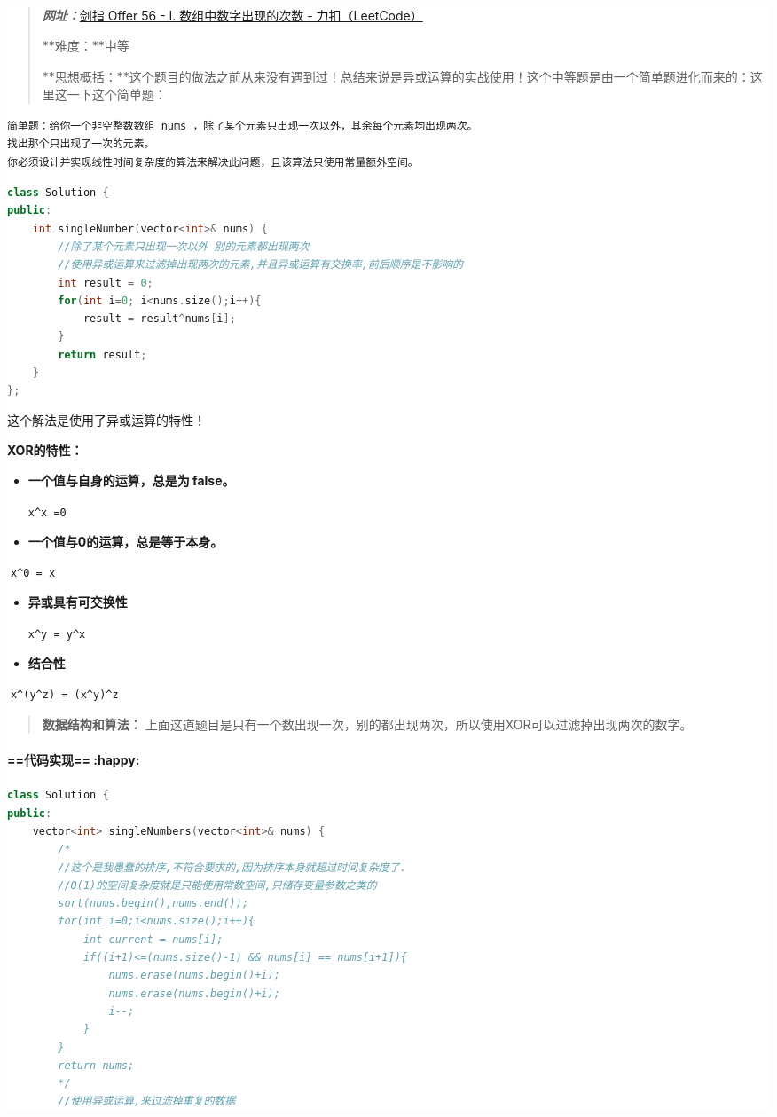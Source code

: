 > ***网址：***[剑指 Offer 56 - I. 数组中数字出现的次数 - 力扣（LeetCode）](https://leetcode.cn/problems/shu-zu-zhong-shu-zi-chu-xian-de-ci-shu-lcof/)
>
> **难度：**中等
>
> **思想概括：**这个题目的做法之前从来没有遇到过！总结来说是异或运算的实战使用！这个中等题是由一个简单题进化而来的：这里这一下这个简单题：

```text
简单题：给你一个非空整数数组 nums ，除了某个元素只出现一次以外，其余每个元素均出现两次。
找出那个只出现了一次的元素。
你必须设计并实现线性时间复杂度的算法来解决此问题，且该算法只使用常量额外空间。
```

```c++
class Solution {
public:
    int singleNumber(vector<int>& nums) {
        //除了某个元素只出现一次以外 别的元素都出现两次
        //使用异或运算来过滤掉出现两次的元素,并且异或运算有交换率,前后顺序是不影响的
        int result = 0;
        for(int i=0; i<nums.size();i++){
            result = result^nums[i];
        }
        return result;
    }
};
```

这个解法是使用了异或运算的特性！

**XOR的特性：**

* **一个值与自身的运算，总是为 false。** 

	`x^x =0`

* **一个值与0的运算，总是等于本身。**

​	`x^0 = x`

* **异或具有可交换性**

	`x^y = y^x`

* **结合性**

​	`x^(y^z) = (x^y)^z`

> **数据结构和算法：** 上面这道题目是只有一个数出现一次，别的都出现两次，所以使用XOR可以过滤掉出现两次的数字。

#### ==代码实现== :happy:

```c++
class Solution {
public:
    vector<int> singleNumbers(vector<int>& nums) {
        /*
        //这个是我愚蠢的排序,不符合要求的,因为排序本身就超过时间复杂度了.
        //O(1)的空间复杂度就是只能使用常数空间,只储存变量参数之类的
        sort(nums.begin(),nums.end());
        for(int i=0;i<nums.size();i++){
            int current = nums[i];
            if((i+1)<=(nums.size()-1) && nums[i] == nums[i+1]){
                nums.erase(nums.begin()+i);
                nums.erase(nums.begin()+i);
                i--;
            }
        }
        return nums;
        */
        //使用异或运算,来过滤掉重复的数据
```